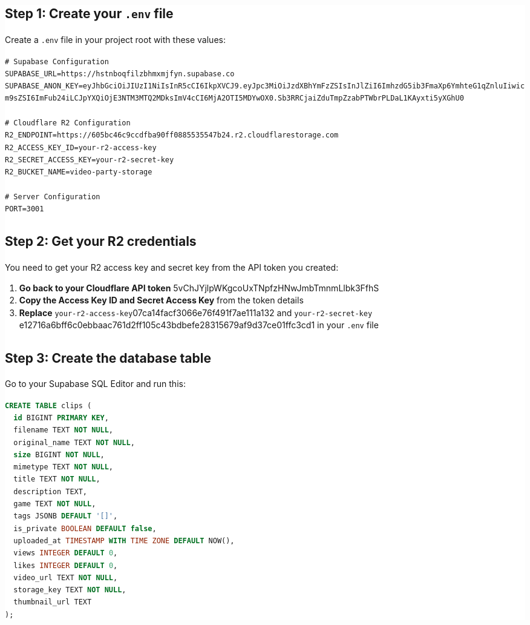 ## Step 1: Create your `.env` file

Create a `.env` file in your project root with these values:

```env
# Supabase Configuration
SUPABASE_URL=https://hstnboqfilzbhmxmjfyn.supabase.co
SUPABASE_ANON_KEY=eyJhbGciOiJIUzI1NiIsInR5cCI6IkpXVCJ9.eyJpc3MiOiJzdXBhYmFzZSIsInJlZiI6ImhzdG5ib3FmaXp6YmhteG1qZnluIiwicm9sZSI6ImFub24iLCJpYXQiOjE3NTM3MTQ2MDksImV4cCI6MjA2OTI5MDYwOX0.Sb3RRCjaiZduTmpZzabPTWbrPLDaL1KAyxti5yXGhU0

# Cloudflare R2 Configuration
R2_ENDPOINT=https://605bc46c9ccdfba90ff0885535547b24.r2.cloudflarestorage.com
R2_ACCESS_KEY_ID=your-r2-access-key
R2_SECRET_ACCESS_KEY=your-r2-secret-key
R2_BUCKET_NAME=video-party-storage

# Server Configuration
PORT=3001
```

## Step 2: Get your R2 credentials

You need to get your R2 access key and secret key from the API token you created:

1. **Go back to your Cloudflare API token** 5vChJYjlpWKgcoUxTNpfzHNwJmbTmnmLlbk3FfhS
2. **Copy the Access Key ID and Secret Access Key**  from the token details
3. **Replace** `your-r2-access-key`07ca14facf3066e76f491f7ae111a132 and `your-r2-secret-key`e12716a6bff6c0ebbaac761d2ff105c43bdbefe28315679af9d37ce01ffc3cd1 in your `.env` file

## Step 3: Create the database table

Go to your Supabase SQL Editor and run this:

```sql
CREATE TABLE clips (
  id BIGINT PRIMARY KEY,
  filename TEXT NOT NULL,
  original_name TEXT NOT NULL,
  size BIGINT NOT NULL,
  mimetype TEXT NOT NULL,
  title TEXT NOT NULL,
  description TEXT,
  game TEXT NOT NULL,
  tags JSONB DEFAULT '[]',
  is_private BOOLEAN DEFAULT false,
  uploaded_at TIMESTAMP WITH TIME ZONE DEFAULT NOW(),
  views INTEGER DEFAULT 0,
  likes INTEGER DEFAULT 0,
  video_url TEXT NOT NULL,
  storage_key TEXT NOT NULL,
  thumbnail_url TEXT
);
```
